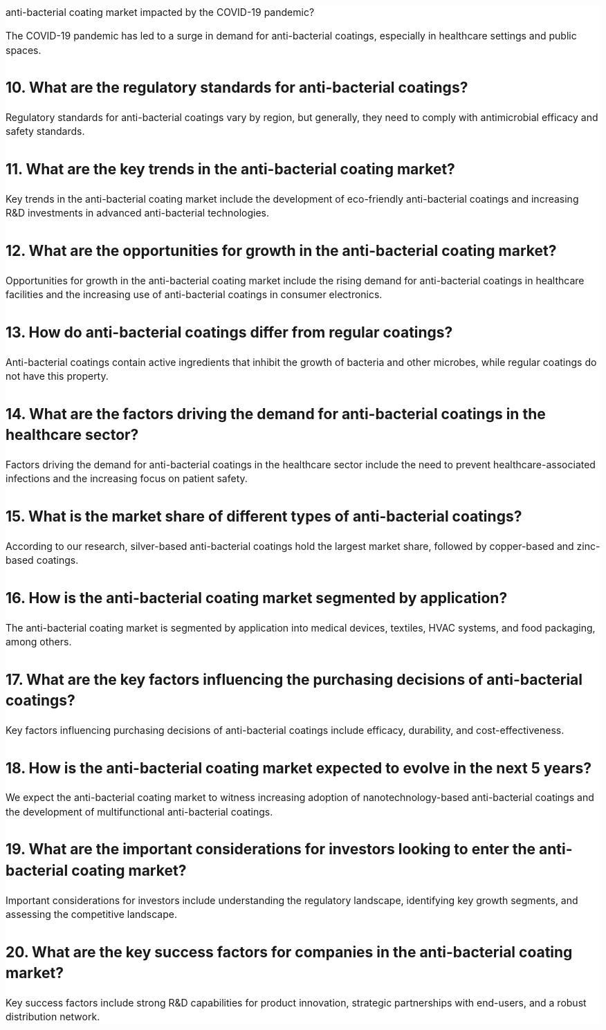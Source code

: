 anti-bacterial coating market impacted by the COVID-19 pandemic?</h2><p>The COVID-19 pandemic has led to a surge in demand for anti-bacterial coatings, especially in healthcare settings and public spaces.</p><h2>10. What are the regulatory standards for anti-bacterial coatings?</h2><p>Regulatory standards for anti-bacterial coatings vary by region, but generally, they need to comply with antimicrobial efficacy and safety standards.</p><h2>11. What are the key trends in the anti-bacterial coating market?</h2><p>Key trends in the anti-bacterial coating market include the development of eco-friendly anti-bacterial coatings and increasing R&D investments in advanced anti-bacterial technologies.</p><h2>12. What are the opportunities for growth in the anti-bacterial coating market?</h2><p>Opportunities for growth in the anti-bacterial coating market include the rising demand for anti-bacterial coatings in healthcare facilities and the increasing use of anti-bacterial coatings in consumer electronics.</p><h2>13. How do anti-bacterial coatings differ from regular coatings?</h2><p>Anti-bacterial coatings contain active ingredients that inhibit the growth of bacteria and other microbes, while regular coatings do not have this property.</p><h2>14. What are the factors driving the demand for anti-bacterial coatings in the healthcare sector?</h2><p>Factors driving the demand for anti-bacterial coatings in the healthcare sector include the need to prevent healthcare-associated infections and the increasing focus on patient safety.</p><h2>15. What is the market share of different types of anti-bacterial coatings?</h2><p>According to our research, silver-based anti-bacterial coatings hold the largest market share, followed by copper-based and zinc-based coatings.</p><h2>16. How is the anti-bacterial coating market segmented by application?</h2><p>The anti-bacterial coating market is segmented by application into medical devices, textiles, HVAC systems, and food packaging, among others.</p><h2>17. What are the key factors influencing the purchasing decisions of anti-bacterial coatings?</h2><p>Key factors influencing purchasing decisions of anti-bacterial coatings include efficacy, durability, and cost-effectiveness.</p><h2>18. How is the anti-bacterial coating market expected to evolve in the next 5 years?</h2><p>We expect the anti-bacterial coating market to witness increasing adoption of nanotechnology-based anti-bacterial coatings and the development of multifunctional anti-bacterial coatings.</p><h2>19. What are the important considerations for investors looking to enter the anti-bacterial coating market?</h2><p>Important considerations for investors include understanding the regulatory landscape, identifying key growth segments, and assessing the competitive landscape.</p><h2>20. What are the key success factors for companies in the anti-bacterial coating market?</h2><p>Key success factors include strong R&D capabilities for product innovation, strategic partnerships with end-users, and a robust distribution network.</p></body></html></strong></p>

